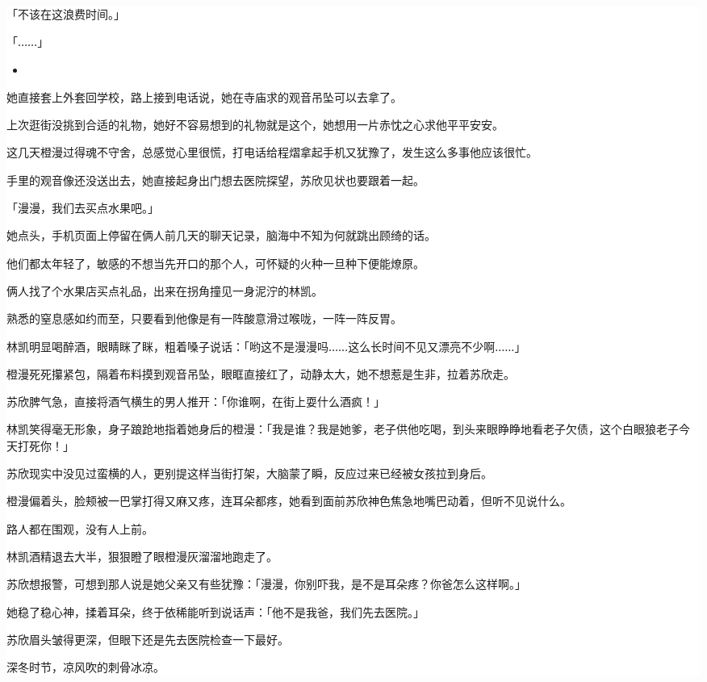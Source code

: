 
「不该在这浪费时间。」


「……」


-


她直接套上外套回学校，路上接到电话说，她在寺庙求的观音吊坠可以去拿了。


上次逛街没挑到合适的礼物，她好不容易想到的礼物就是这个，她想用一片赤忱之心求他平平安安。


这几天橙漫过得魂不守舍，总感觉心里很慌，打电话给程熠拿起手机又犹豫了，发生这么多事他应该很忙。


手里的观音像还没送出去，她直接起身出门想去医院探望，苏欣见状也要跟着一起。


「漫漫，我们去买点水果吧。」


她点头，手机页面上停留在俩人前几天的聊天记录，脑海中不知为何就跳出顾绮的话。


他们都太年轻了，敏感的不想当先开口的那个人，可怀疑的火种一旦种下便能燎原。


俩人找了个水果店买点礼品，出来在拐角撞见一身泥泞的林凯。


熟悉的窒息感如约而至，只要看到他像是有一阵酸意滑过喉咙，一阵一阵反胃。


林凯明显喝醉酒，眼睛眯了眯，粗着嗓子说话：「哟这不是漫漫吗……这么长时间不见又漂亮不少啊……」


橙漫死死攥紧包，隔着布料摸到观音吊坠，眼眶直接红了，动静太大，她不想惹是生非，拉着苏欣走。


苏欣脾气急，直接将酒气横生的男人推开：「你谁啊，在街上耍什么酒疯！」


林凯笑得毫无形象，身子踉跄地指着她身后的橙漫：「我是谁？我是她爹，老子供他吃喝，到头来眼睁睁地看老子欠债，这个白眼狼老子今天打死你！」


苏欣现实中没见过蛮横的人，更别提这样当街打架，大脑蒙了瞬，反应过来已经被女孩拉到身后。


橙漫偏着头，脸颊被一巴掌打得又麻又疼，连耳朵都疼，她看到面前苏欣神色焦急地嘴巴动着，但听不见说什么。


路人都在围观，没有人上前。


林凯酒精退去大半，狠狠瞪了眼橙漫灰溜溜地跑走了。


苏欣想报警，可想到那人说是她父亲又有些犹豫：「漫漫，你别吓我，是不是耳朵疼？你爸怎么这样啊。」


她稳了稳心神，揉着耳朵，终于依稀能听到说话声：「他不是我爸，我们先去医院。」


苏欣眉头皱得更深，但眼下还是先去医院检查一下最好。


深冬时节，凉风吹的刺骨冰凉。

